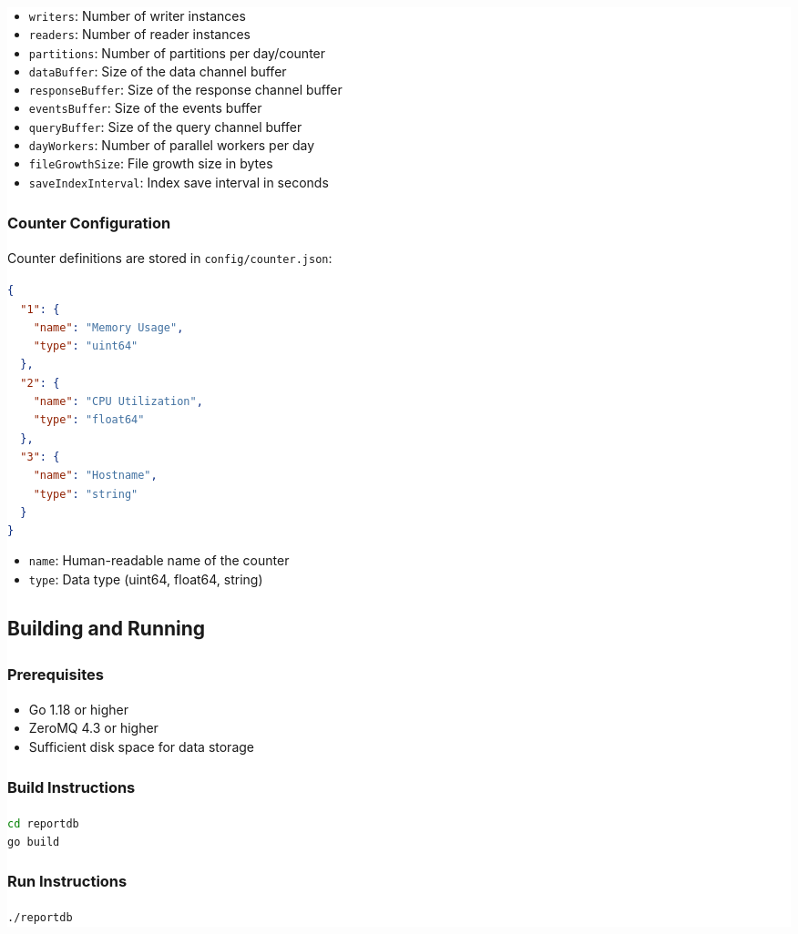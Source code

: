 - `writers`: Number of writer instances
- `readers`: Number of reader instances
- `partitions`: Number of partitions per day/counter
- `dataBuffer`: Size of the data channel buffer
- `responseBuffer`: Size of the response channel buffer
- `eventsBuffer`: Size of the events buffer
- `queryBuffer`: Size of the query channel buffer
- `dayWorkers`: Number of parallel workers per day
- `fileGrowthSize`: File growth size in bytes
- `saveIndexInterval`: Index save interval in seconds

### Counter Configuration

Counter definitions are stored in `config/counter.json`:

```json
{
  "1": {
    "name": "Memory Usage",
    "type": "uint64"
  },
  "2": {
    "name": "CPU Utilization",
    "type": "float64"
  },
  "3": {
    "name": "Hostname",
    "type": "string"
  }
}
```

- `name`: Human-readable name of the counter
- `type`: Data type (uint64, float64, string)

## Building and Running

### Prerequisites

- Go 1.18 or higher
- ZeroMQ 4.3 or higher
- Sufficient disk space for data storage

### Build Instructions

```bash
cd reportdb
go build
```

### Run Instructions

```bash
./reportdb
```
